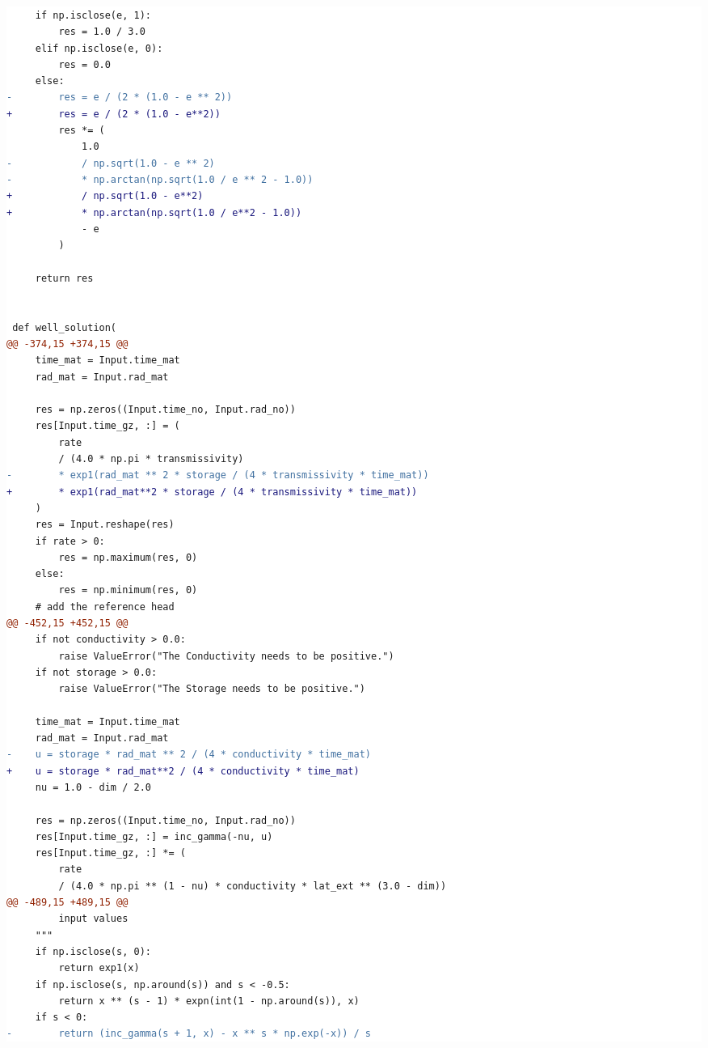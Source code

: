 ```diff
     if np.isclose(e, 1):
         res = 1.0 / 3.0
     elif np.isclose(e, 0):
         res = 0.0
     else:
-        res = e / (2 * (1.0 - e ** 2))
+        res = e / (2 * (1.0 - e**2))
         res *= (
             1.0
-            / np.sqrt(1.0 - e ** 2)
-            * np.arctan(np.sqrt(1.0 / e ** 2 - 1.0))
+            / np.sqrt(1.0 - e**2)
+            * np.arctan(np.sqrt(1.0 / e**2 - 1.0))
             - e
         )
 
     return res
 
 
 def well_solution(
@@ -374,15 +374,15 @@
     time_mat = Input.time_mat
     rad_mat = Input.rad_mat
 
     res = np.zeros((Input.time_no, Input.rad_no))
     res[Input.time_gz, :] = (
         rate
         / (4.0 * np.pi * transmissivity)
-        * exp1(rad_mat ** 2 * storage / (4 * transmissivity * time_mat))
+        * exp1(rad_mat**2 * storage / (4 * transmissivity * time_mat))
     )
     res = Input.reshape(res)
     if rate > 0:
         res = np.maximum(res, 0)
     else:
         res = np.minimum(res, 0)
     # add the reference head
@@ -452,15 +452,15 @@
     if not conductivity > 0.0:
         raise ValueError("The Conductivity needs to be positive.")
     if not storage > 0.0:
         raise ValueError("The Storage needs to be positive.")
 
     time_mat = Input.time_mat
     rad_mat = Input.rad_mat
-    u = storage * rad_mat ** 2 / (4 * conductivity * time_mat)
+    u = storage * rad_mat**2 / (4 * conductivity * time_mat)
     nu = 1.0 - dim / 2.0
 
     res = np.zeros((Input.time_no, Input.rad_no))
     res[Input.time_gz, :] = inc_gamma(-nu, u)
     res[Input.time_gz, :] *= (
         rate
         / (4.0 * np.pi ** (1 - nu) * conductivity * lat_ext ** (3.0 - dim))
@@ -489,15 +489,15 @@
         input values
     """
     if np.isclose(s, 0):
         return exp1(x)
     if np.isclose(s, np.around(s)) and s < -0.5:
         return x ** (s - 1) * expn(int(1 - np.around(s)), x)
     if s < 0:
-        return (inc_gamma(s + 1, x) - x ** s * np.exp(-x)) / s
```

 [doc_link]: https://anaflow.readthedocs.io
